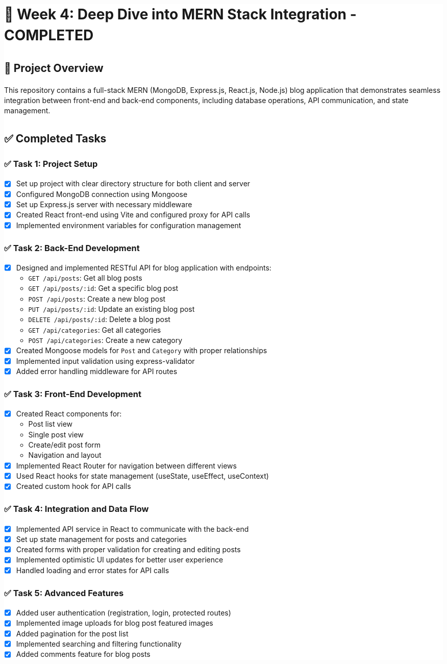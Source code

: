 # 🔄 Week 4: Deep Dive into MERN Stack Integration - COMPLETED

## 🚀 Project Overview
This repository contains a full-stack MERN (MongoDB, Express.js, React.js, Node.js) blog application that demonstrates seamless integration between front-end and back-end components, including database operations, API communication, and state management.

## ✅ Completed Tasks

### ✅ Task 1: Project Setup
- [x] Set up project with clear directory structure for both client and server
- [x] Configured MongoDB connection using Mongoose
- [x] Set up Express.js server with necessary middleware
- [x] Created React front-end using Vite and configured proxy for API calls
- [x] Implemented environment variables for configuration management

### ✅ Task 2: Back-End Development
- [x] Designed and implemented RESTful API for blog application with endpoints:
  - `GET /api/posts`: Get all blog posts
  - `GET /api/posts/:id`: Get a specific blog post
  - `POST /api/posts`: Create a new blog post
  - `PUT /api/posts/:id`: Update an existing blog post
  - `DELETE /api/posts/:id`: Delete a blog post
  - `GET /api/categories`: Get all categories
  - `POST /api/categories`: Create a new category
- [x] Created Mongoose models for `Post` and `Category` with proper relationships
- [x] Implemented input validation using express-validator
- [x] Added error handling middleware for API routes

### ✅ Task 3: Front-End Development
- [x] Created React components for:
  - Post list view
  - Single post view
  - Create/edit post form
  - Navigation and layout
- [x] Implemented React Router for navigation between different views
- [x] Used React hooks for state management (useState, useEffect, useContext)
- [x] Created custom hook for API calls

### ✅ Task 4: Integration and Data Flow
- [x] Implemented API service in React to communicate with the back-end
- [x] Set up state management for posts and categories
- [x] Created forms with proper validation for creating and editing posts
- [x] Implemented optimistic UI updates for better user experience
- [x] Handled loading and error states for API calls

### ✅ Task 5: Advanced Features
- [x] Added user authentication (registration, login, protected routes)
- [x] Implemented image uploads for blog post featured images
- [x] Added pagination for the post list
- [x] Implemented searching and filtering functionality
- [x] Added comments feature for blog posts
